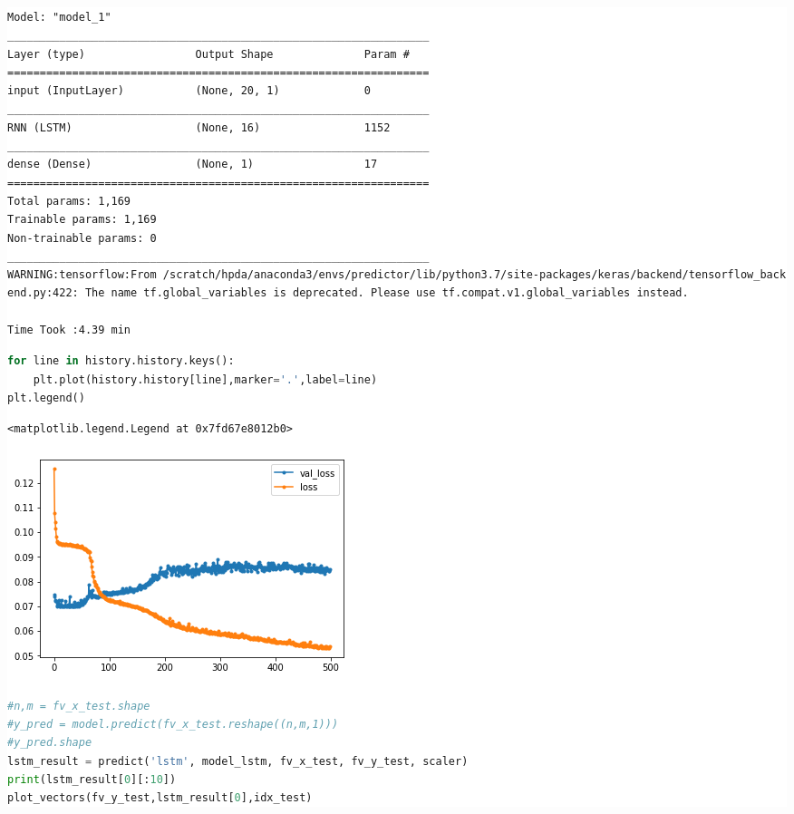     Model: "model_1"
    _________________________________________________________________
    Layer (type)                 Output Shape              Param #   
    =================================================================
    input (InputLayer)           (None, 20, 1)             0         
    _________________________________________________________________
    RNN (LSTM)                   (None, 16)                1152      
    _________________________________________________________________
    dense (Dense)                (None, 1)                 17        
    =================================================================
    Total params: 1,169
    Trainable params: 1,169
    Non-trainable params: 0
    _________________________________________________________________
    WARNING:tensorflow:From /scratch/hpda/anaconda3/envs/predictor/lib/python3.7/site-packages/keras/backend/tensorflow_backend.py:422: The name tf.global_variables is deprecated. Please use tf.compat.v1.global_variables instead.
    
    Time Took :4.39 min



```python
for line in history.history.keys():
    plt.plot(history.history[line],marker='.',label=line)
plt.legend()
```




    <matplotlib.legend.Legend at 0x7fd67e8012b0>




![png](output_26_1.png)



```python
#n,m = fv_x_test.shape
#y_pred = model.predict(fv_x_test.reshape((n,m,1)))
#y_pred.shape
lstm_result = predict('lstm', model_lstm, fv_x_test, fv_y_test, scaler)
print(lstm_result[0][:10])
plot_vectors(fv_y_test,lstm_result[0],idx_test)
```
